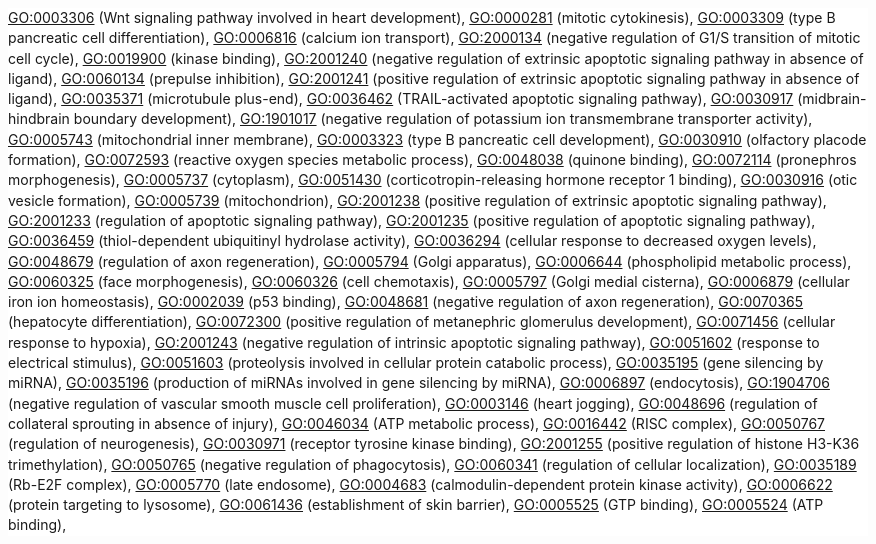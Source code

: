 [GO:0003306](http://purl.obolibrary.org/obo/GO_0003306) (Wnt signaling pathway involved in heart development), [GO:0000281](http://purl.obolibrary.org/obo/GO_0000281) (mitotic cytokinesis), [GO:0003309](http://purl.obolibrary.org/obo/GO_0003309) (type B pancreatic cell differentiation), [GO:0006816](http://purl.obolibrary.org/obo/GO_0006816) (calcium ion transport), [GO:2000134](http://purl.obolibrary.org/obo/GO_2000134) (negative regulation of G1/S transition of mitotic cell cycle), [GO:0019900](http://purl.obolibrary.org/obo/GO_0019900) (kinase binding), [GO:2001240](http://purl.obolibrary.org/obo/GO_2001240) (negative regulation of extrinsic apoptotic signaling pathway in absence of ligand), [GO:0060134](http://purl.obolibrary.org/obo/GO_0060134) (prepulse inhibition), [GO:2001241](http://purl.obolibrary.org/obo/GO_2001241) (positive regulation of extrinsic apoptotic signaling pathway in absence of ligand), [GO:0035371](http://purl.obolibrary.org/obo/GO_0035371) (microtubule plus-end), [GO:0036462](http://purl.obolibrary.org/obo/GO_0036462) (TRAIL-activated apoptotic signaling pathway), [GO:0030917](http://purl.obolibrary.org/obo/GO_0030917) (midbrain-hindbrain boundary development), [GO:1901017](http://purl.obolibrary.org/obo/GO_1901017) (negative regulation of potassium ion transmembrane transporter activity), [GO:0005743](http://purl.obolibrary.org/obo/GO_0005743) (mitochondrial inner membrane), [GO:0003323](http://purl.obolibrary.org/obo/GO_0003323) (type B pancreatic cell development), [GO:0030910](http://purl.obolibrary.org/obo/GO_0030910) (olfactory placode formation), [GO:0072593](http://purl.obolibrary.org/obo/GO_0072593) (reactive oxygen species metabolic process), [GO:0048038](http://purl.obolibrary.org/obo/GO_0048038) (quinone binding), [GO:0072114](http://purl.obolibrary.org/obo/GO_0072114) (pronephros morphogenesis), [GO:0005737](http://purl.obolibrary.org/obo/GO_0005737) (cytoplasm), [GO:0051430](http://purl.obolibrary.org/obo/GO_0051430) (corticotropin-releasing hormone receptor 1 binding), [GO:0030916](http://purl.obolibrary.org/obo/GO_0030916) (otic vesicle formation), [GO:0005739](http://purl.obolibrary.org/obo/GO_0005739) (mitochondrion), [GO:2001238](http://purl.obolibrary.org/obo/GO_2001238) (positive regulation of extrinsic apoptotic signaling pathway), [GO:2001233](http://purl.obolibrary.org/obo/GO_2001233) (regulation of apoptotic signaling pathway), [GO:2001235](http://purl.obolibrary.org/obo/GO_2001235) (positive regulation of apoptotic signaling pathway), [GO:0036459](http://purl.obolibrary.org/obo/GO_0036459) (thiol-dependent ubiquitinyl hydrolase activity), [GO:0036294](http://purl.obolibrary.org/obo/GO_0036294) (cellular response to decreased oxygen levels), [GO:0048679](http://purl.obolibrary.org/obo/GO_0048679) (regulation of axon regeneration), [GO:0005794](http://purl.obolibrary.org/obo/GO_0005794) (Golgi apparatus), [GO:0006644](http://purl.obolibrary.org/obo/GO_0006644) (phospholipid metabolic process), [GO:0060325](http://purl.obolibrary.org/obo/GO_0060325) (face morphogenesis), [GO:0060326](http://purl.obolibrary.org/obo/GO_0060326) (cell chemotaxis), [GO:0005797](http://purl.obolibrary.org/obo/GO_0005797) (Golgi medial cisterna), [GO:0006879](http://purl.obolibrary.org/obo/GO_0006879) (cellular iron ion homeostasis), [GO:0002039](http://purl.obolibrary.org/obo/GO_0002039) (p53 binding), [GO:0048681](http://purl.obolibrary.org/obo/GO_0048681) (negative regulation of axon regeneration), [GO:0070365](http://purl.obolibrary.org/obo/GO_0070365) (hepatocyte differentiation), [GO:0072300](http://purl.obolibrary.org/obo/GO_0072300) (positive regulation of metanephric glomerulus development), [GO:0071456](http://purl.obolibrary.org/obo/GO_0071456) (cellular response to hypoxia), [GO:2001243](http://purl.obolibrary.org/obo/GO_2001243) (negative regulation of intrinsic apoptotic signaling pathway), [GO:0051602](http://purl.obolibrary.org/obo/GO_0051602) (response to electrical stimulus), [GO:0051603](http://purl.obolibrary.org/obo/GO_0051603) (proteolysis involved in cellular protein catabolic process), [GO:0035195](http://purl.obolibrary.org/obo/GO_0035195) (gene silencing by miRNA), [GO:0035196](http://purl.obolibrary.org/obo/GO_0035196) (production of miRNAs involved in gene silencing by miRNA), [GO:0006897](http://purl.obolibrary.org/obo/GO_0006897) (endocytosis), [GO:1904706](http://purl.obolibrary.org/obo/GO_1904706) (negative regulation of vascular smooth muscle cell proliferation), [GO:0003146](http://purl.obolibrary.org/obo/GO_0003146) (heart jogging), [GO:0048696](http://purl.obolibrary.org/obo/GO_0048696) (regulation of collateral sprouting in absence of injury), [GO:0046034](http://purl.obolibrary.org/obo/GO_0046034) (ATP metabolic process), [GO:0016442](http://purl.obolibrary.org/obo/GO_0016442) (RISC complex), [GO:0050767](http://purl.obolibrary.org/obo/GO_0050767) (regulation of neurogenesis), [GO:0030971](http://purl.obolibrary.org/obo/GO_0030971) (receptor tyrosine kinase binding), [GO:2001255](http://purl.obolibrary.org/obo/GO_2001255) (positive regulation of histone H3-K36 trimethylation), [GO:0050765](http://purl.obolibrary.org/obo/GO_0050765) (negative regulation of phagocytosis), [GO:0060341](http://purl.obolibrary.org/obo/GO_0060341) (regulation of cellular localization), [GO:0035189](http://purl.obolibrary.org/obo/GO_0035189) (Rb-E2F complex), [GO:0005770](http://purl.obolibrary.org/obo/GO_0005770) (late endosome), [GO:0004683](http://purl.obolibrary.org/obo/GO_0004683) (calmodulin-dependent protein kinase activity), [GO:0006622](http://purl.obolibrary.org/obo/GO_0006622) (protein targeting to lysosome), [GO:0061436](http://purl.obolibrary.org/obo/GO_0061436) (establishment of skin barrier), [GO:0005525](http://purl.obolibrary.org/obo/GO_0005525) (GTP binding), [GO:0005524](http://purl.obolibrary.org/obo/GO_0005524) (ATP binding),